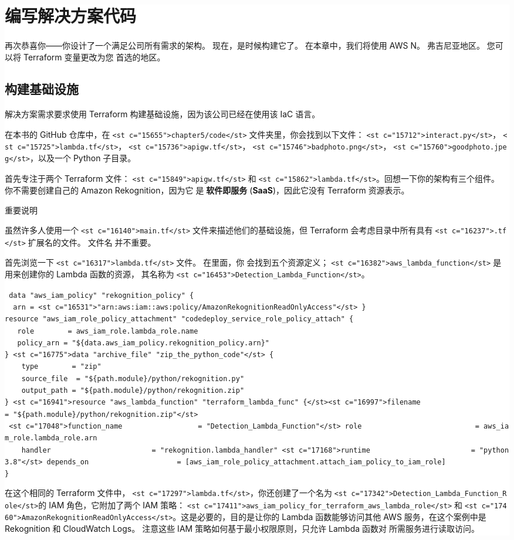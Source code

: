 # <st c="15160">编写解决方案代码</st>

<st c="15180">再次恭喜你——你设计了一个满足公司所有需求的架构。</st> <st c="15278">现在，是时候构建它了。</st> <st c="15306">在本章中，我们将使用 AWS N。</st> <st c="15358">弗吉尼亚地区。</st> <st c="15375">您可以将 Terraform 变量更改为您</st> <st c="15421">首选的地区。</st>

## <st c="15438">构建基础设施</st>

<st c="15466">解决方案需求要求使用 Terraform 构建基础设施，因为该公司已经在使用该 IaC 语言。</st>

<st c="15613">在本书的 GitHub 仓库中，在</st> `<st c="15655">chapter5/code</st>` <st c="15668">文件夹里，你会找到以下文件：</st> `<st c="15712">interact.py</st>`<st c="15723">，</st> `<st c="15725">lambda.tf</st>`<st c="15734">，</st> `<st c="15736">apigw.tf</st>`<st c="15744">，</st> `<st c="15746">badphoto.png</st>`<st c="15758">，</st> `<st c="15760">goodphoto.jpeg</st>`<st c="15774">，以及一个</st> <st c="15782">Python 子目录。</st>

<st c="15802">首先专注于两个 Terraform 文件：</st> `<st c="15849">apigw.tf</st>` <st c="15857">和</st> `<st c="15862">lambda.tf</st>`<st c="15871">。回想一下你的架构有三个组件。</st> <st c="15925">你不需要创建自己的 Amazon Rekognition，因为它</st> <st c="15989">是</st> **<st c="15992">软件即服务</st>** <st c="16013">(</st>**<st c="16015">SaaS</st>**<st c="16019">)，因此它没有 Terraform</st> <st c="16073">资源表示。</st>

<st c="16097">重要说明</st>

<st c="16112">虽然许多人使用一个</st> `<st c="16140">main.tf</st>` <st c="16147">文件来描述他们的基础设施，但 Terraform 会考虑目录中所有具有</st> `<st c="16237">.tf</st>` <st c="16240">扩展名的文件。</st> <st c="16269">文件名</st> <st c="16282">并不重要。</st>

<st c="16293">首先浏览一下</st> `<st c="16317">lambda.tf</st>` <st c="16326">文件。</st> <st c="16333">在里面，你</st> <st c="16345">会找到五个资源定义；</st> `<st c="16382">aws_lambda_function</st>` <st c="16401">是用来创建你的 Lambda 函数的资源，</st> <st c="16447">其名称为</st> `<st c="16453">Detection_Lambda_Function</st>`<st c="16478">。</st>

```
 data "aws_iam_policy" "rekognition_policy" {
  arn = <st c="16531">"arn:aws:iam::aws:policy/AmazonRekognitionReadOnlyAccess"</st> }
resource "aws_iam_role_policy_attachment" "codedeploy_service_role_policy_attach" {
   role        = aws_iam_role.lambda_role.name
   policy_arn = "${data.aws_iam_policy.rekognition_policy.arn}"
} <st c="16775">data "archive_file" "zip_the_python_code"</st> {
    type        = "zip"
    source_file  = "${path.module}/python/rekognition.py"
    output_path = "${path.module}/python/rekognition.zip"
} <st c="16941">resource "aws_lambda_function" "terraform_lambda_func" {</st><st c="16997">filename                       = "${path.module}/python/rekognition.zip"</st>
 <st c="17048">function_name                  = "Detection_Lambda_Function"</st> role                           = aws_iam_role.lambda_role.arn
    handler                        = "rekognition.lambda_handler" <st c="17168">runtime                        = "python3.8"</st> depends_on                     = [aws_iam_role_policy_attachment.attach_iam_policy_to_iam_role]
}
```

<st c="17267">在这个相同的 Terraform 文件中，</st> `<st c="17297">lambda.tf</st>`<st c="17306">，你还创建了一个名为</st> `<st c="17342">Detection_Lambda_Function_Role</st>`<st c="17372">的 IAM 角色，它附加了两个 IAM 策略：</st> `<st c="17411">aws_iam_policy_for_terraform_aws_lambda_role</st>` <st c="17455">和</st> `<st c="17460">AmazonRekognitionReadOnlyAccess</st>`<st c="17491">。这是必要的，目的是让你的 Lambda 函数能够访问其他 AWS 服务，在这个案例中是 Rekognition 和 CloudWatch Logs。</st> <st c="17624">注意这些 IAM 策略如何基于最小权限原则，只允许 Lambda 函数对</st> <st c="17749">所需服务进行读取访问。</st>
